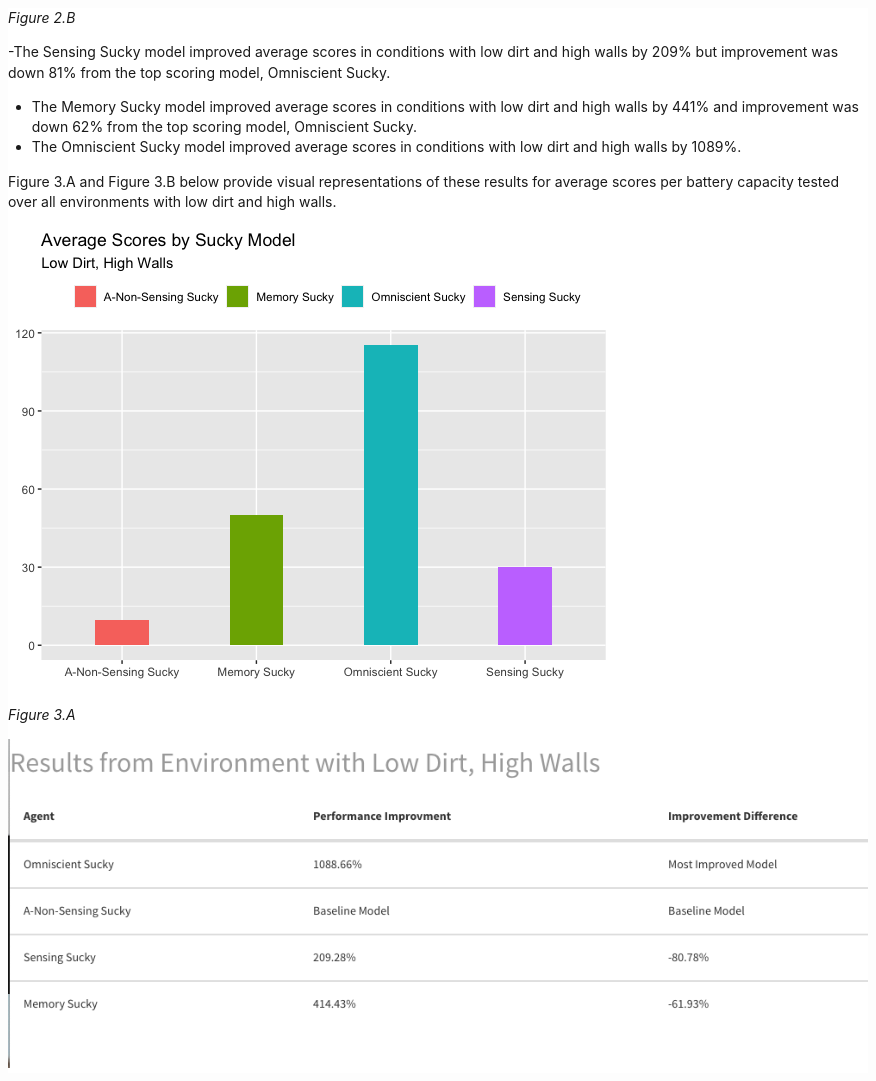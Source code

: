 _Figure 2.B_

  -The Sensing Sucky model improved average scores in conditions with low dirt and high walls by 209% but improvement was down 81% from the top scoring model, Omniscient Sucky.

  - The Memory Sucky model improved average scores in conditions with low dirt and high walls by 441% and improvement was down 62% from the top scoring model, Omniscient Sucky.
  - The Omniscient Sucky model improved average scores in conditions with low dirt and high walls by 1089%.
  
Figure 3.A and Figure 3.B below provide visual representations of these results for average scores per battery capacity tested over all environments with low dirt and high walls.
 
![Figure 3.A](03_plots_and_tables/3B.png)

_Figure 3.A_

![Figure 3.B](03_plots_and_tables/3A.png)
